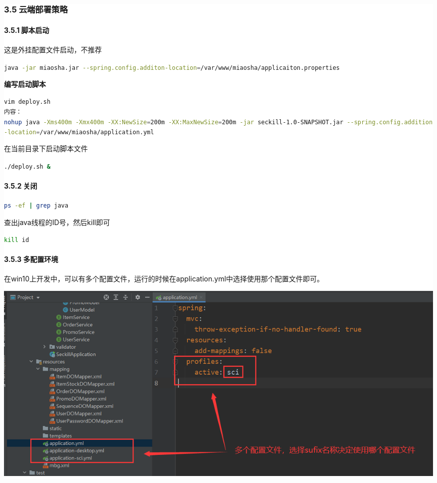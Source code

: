 ### 3.5 云端部署策略

#### 3.5.1 脚本启动

这是外挂配置文件启动，不推荐

```bash
java -jar miaosha.jar --spring.config.additon-location=/var/www/miaosha/applicaiton.properties
```

**编写启动脚本**

```bash
vim deploy.sh
内容：
nohup java -Xms400m -Xmx400m -XX:NewSize=200m -XX:MaxNewSize=200m -jar seckill-1.0-SNAPSHOT.jar --spring.config.addition-location=/var/www/miaosha/application.yml
```

在当前目录下启动脚本文件

```bash
./deploy.sh &
```

#### 3.5.2 关闭

```bash
ps -ef | grep java
```

查出java线程的ID号，然后kill即可

```bash
kill id
```

#### 3.5.3 多配置环境

在win10上开发中，可以有多个配置文件，运行的时候在application.yml中选择使用那个配置文件即可。

![image-20201210204207100](秒杀项目——笔记.assets/image-20201210204207100.png)
